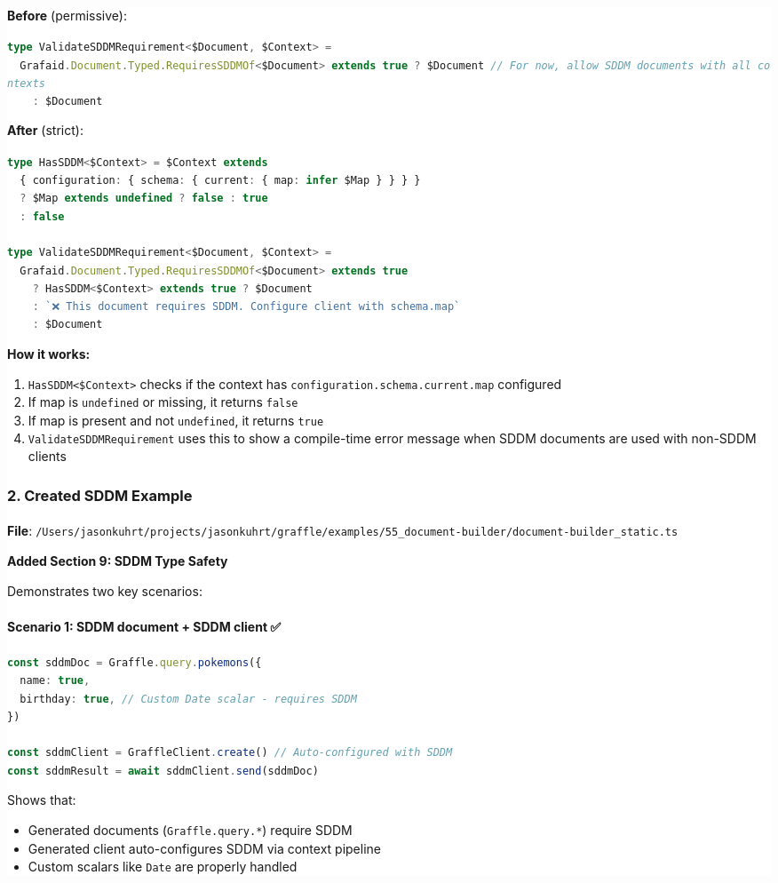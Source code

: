 **Before** (permissive):

```typescript
type ValidateSDDMRequirement<$Document, $Context> =
  Grafaid.Document.Typed.RequiresSDDMOf<$Document> extends true ? $Document // For now, allow SDDM documents with all contexts
    : $Document
```

**After** (strict):

```typescript
type HasSDDM<$Context> = $Context extends
  { configuration: { schema: { current: { map: infer $Map } } } }
  ? $Map extends undefined ? false : true
  : false

type ValidateSDDMRequirement<$Document, $Context> =
  Grafaid.Document.Typed.RequiresSDDMOf<$Document> extends true
    ? HasSDDM<$Context> extends true ? $Document
    : `❌ This document requires SDDM. Configure client with schema.map`
    : $Document
```

**How it works:**

1. `HasSDDM<$Context>` checks if the context has `configuration.schema.current.map` configured
2. If map is `undefined` or missing, it returns `false`
3. If map is present and not `undefined`, it returns `true`
4. `ValidateSDDMRequirement` uses this to show a compile-time error message when SDDM documents are used with non-SDDM clients

### 2. Created SDDM Example

**File**: `/Users/jasonkuhrt/projects/jasonkuhrt/graffle/examples/55_document-builder/document-builder_static.ts`

**Added Section 9: SDDM Type Safety**

Demonstrates two key scenarios:

#### Scenario 1: SDDM document + SDDM client ✅

```typescript
const sddmDoc = Graffle.query.pokemons({
  name: true,
  birthday: true, // Custom Date scalar - requires SDDM
})

const sddmClient = GraffleClient.create() // Auto-configured with SDDM
const sddmResult = await sddmClient.send(sddmDoc)
```

Shows that:

- Generated documents (`Graffle.query.*`) require SDDM
- Generated client auto-configures SDDM via context pipeline
- Custom scalars like `Date` are properly handled
